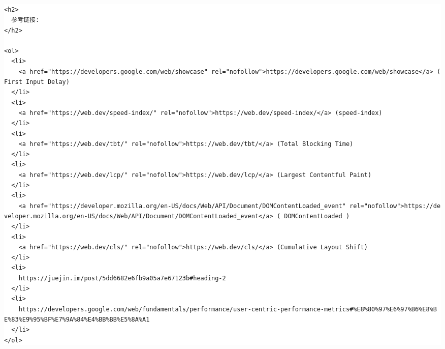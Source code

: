     <h2>
      参考链接:
    </h2>
    
    <ol>
      <li>
        <a href="https://developers.google.com/web/showcase" rel="nofollow">https://developers.google.com/web/showcase</a> ( First Input Delay)
      </li>
      <li>
        <a href="https://web.dev/speed-index/" rel="nofollow">https://web.dev/speed-index/</a> (speed-index)
      </li>
      <li>
        <a href="https://web.dev/tbt/" rel="nofollow">https://web.dev/tbt/</a> (Total Blocking Time)
      </li>
      <li>
        <a href="https://web.dev/lcp/" rel="nofollow">https://web.dev/lcp/</a> (Largest Contentful Paint)
      </li>
      <li>
        <a href="https://developer.mozilla.org/en-US/docs/Web/API/Document/DOMContentLoaded_event" rel="nofollow">https://developer.mozilla.org/en-US/docs/Web/API/Document/DOMContentLoaded_event</a> ( DOMContentLoaded )
      </li>
      <li>
        <a href="https://web.dev/cls/" rel="nofollow">https://web.dev/cls/</a> (Cumulative Layout Shift)
      </li>
      <li>
        https://juejin.im/post/5dd6682e6fb9a05a7e67123b#heading-2
      </li>
      <li>
        https://developers.google.com/web/fundamentals/performance/user-centric-performance-metrics#%E8%80%97%E6%97%B6%E8%BE%83%E9%95%BF%E7%9A%84%E4%BB%BB%E5%8A%A1
      </li>
    </ol>
  </div>
</div>